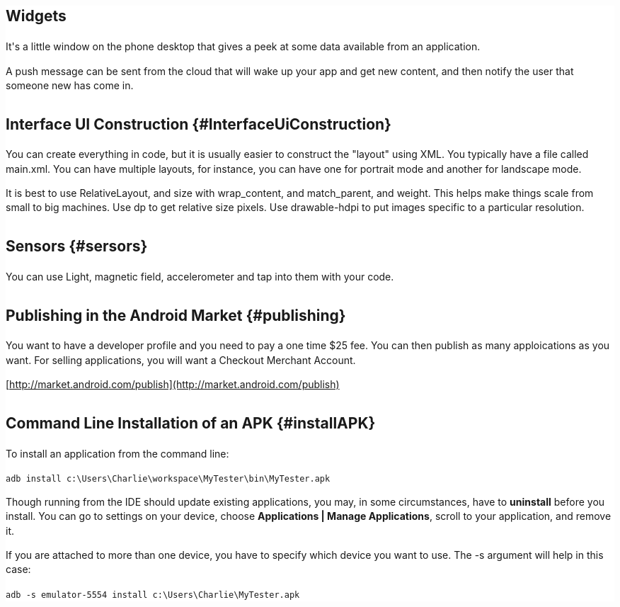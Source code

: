 Widgets
-------

It's a little window on the phone desktop that gives a peek at some data
available from an application.

A push message can be sent from the cloud that will wake up your app and
get new content, and then notify the user that someone new has come in.

Interface UI Construction {#InterfaceUiConstruction}
-------------------------

You can create everything in code, but it is usually easier to construct
the "layout" using XML. You typically have a file called main.xml. You
can have multiple layouts, for instance, you can have one for portrait
mode and another for landscape mode.

It is best to use RelativeLayout, and size with wrap\_content, and
match\_parent, and weight. This helps make things scale from small to
big machines. Use dp to get relative size pixels. Use drawable-hdpi to
put images specific to a particular resolution.

Sensors {#sersors}
-------

You can use Light, magnetic field, accelerometer and tap into them with
your code.

Publishing in the Android Market {#publishing}
--------------------------------

You want to have a developer profile and you need to pay a one time \$25
fee. You can then publish as many apploications as you want. For selling
applications, you will want a Checkout Merchant Account.

 

[http://market.android.com/publish](http://market.android.com/publish)

 

Command Line Installation of an APK {#installAPK}
-----------------------------------

To install an application from the command line:

~~~~ {.code}
adb install c:\Users\Charlie\workspace\MyTester\bin\MyTester.apk
~~~~

Though running from the IDE should update existing applications, you
may, in some circumstances, have to **uninstall** before you install.
You can go to settings on your device, choose **Applications | Manage
Applications**, scroll to your application, and remove it.

If you are attached to more than one device, you have to specify which
device you want to use. The -s argument will help in this case:

~~~~ {.code}
adb -s emulator-5554 install c:\Users\Charlie\MyTester.apk
~~~~
